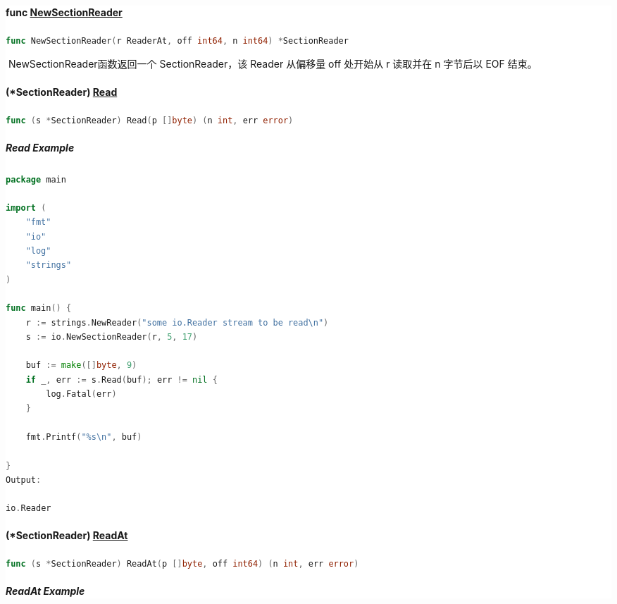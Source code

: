 #### func [NewSectionReader](https://cs.opensource.google/go/go/+/go1.20.1:src/io/io.go;l=484) 

``` go linenums="1"
func NewSectionReader(r ReaderAt, off int64, n int64) *SectionReader
```

​	NewSectionReader函数返回一个 SectionReader，该 Reader 从偏移量 off 处开始从 r 读取并在 n 字节后以 EOF 结束。

#### (*SectionReader) [Read](https://cs.opensource.google/go/go/+/go1.20.1:src/io/io.go;l=506) 

``` go linenums="1"
func (s *SectionReader) Read(p []byte) (n int, err error)
```

##### Read Example 

``` go linenums="1"
package main

import (
	"fmt"
	"io"
	"log"
	"strings"
)

func main() {
	r := strings.NewReader("some io.Reader stream to be read\n")
	s := io.NewSectionReader(r, 5, 17)

	buf := make([]byte, 9)
	if _, err := s.Read(buf); err != nil {
		log.Fatal(err)
	}

	fmt.Printf("%s\n", buf)

}
Output:

io.Reader
```



#### (*SectionReader) [ReadAt](https://cs.opensource.google/go/go/+/go1.20.1:src/io/io.go;l=539) 

``` go linenums="1"
func (s *SectionReader) ReadAt(p []byte, off int64) (n int, err error)
```

#####    ReadAt Example 
